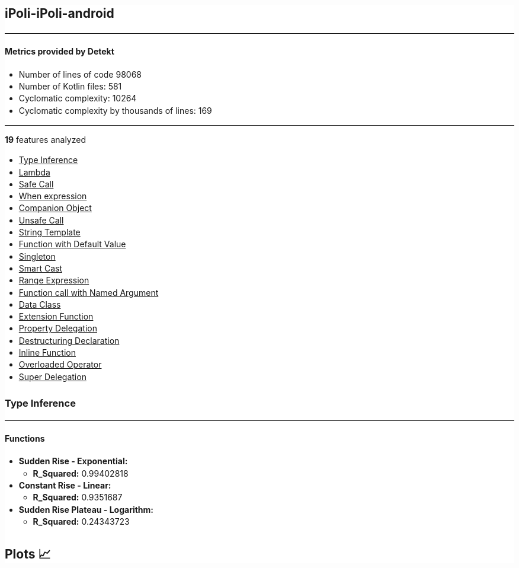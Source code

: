 ## iPoli-iPoli-android
----
#### Metrics provided by Detekt
* Number of lines of code 98068
* Number of Kotlin files: 581
* Cyclomatic complexity: 10264
* Cyclomatic complexity by thousands of lines: 169 

----
**19** features analyzed

*	<a href="#type_inference">Type Inference</a> 
*	<a href="#lambda">Lambda</a> 
*	<a href="#safe_call">Safe Call</a> 
*	<a href="#when_expr">When expression</a> 
*	<a href="#companion_object">Companion Object</a> 
*	<a href="#unsafe_call">Unsafe Call</a> 
*	<a href="#string_template">String Template</a> 
*	<a href="#func_with_default_value">Function with Default Value</a> 
*	<a href="#singleton">Singleton</a> 
*	<a href="#smart_cast">Smart Cast</a> 
*	<a href="#range_expr">Range Expression</a> 
*	<a href="#func_call_with_named_arg">Function call with Named Argument</a> 
*	<a href="#data_class">Data Class</a> 
*	<a href="#extension_function">Extension Function</a> 
*	<a href="#property_delegation">Property Delegation</a> 
*	<a href="#destructuring_declaration">Destructuring Declaration</a> 
*	<a href="#inline_func">Inline Function</a> 
*	<a href="#overloaded_op">Overloaded Operator</a> 
*	<a href="#super_delegation">Super Delegation</a> 


### <a name="type_inference">Type Inference</a>
----
#### Functions
* **Sudden Rise - Exponential:** ![equation](http://latex.codecogs.com/svg.latex?-10783.852214x%5E%7B1.000629%7D%20&plus;%20-860.914987)
    * **R_Squared:** 0.99402818
* **Constant Rise - Linear:** ![equation](http://latex.codecogs.com/svg.latex?1.615238x%20&plus;%20-644.894292)
    * **R_Squared:** 0.9351687
* **Sudden Rise Plateau - Logarithm:** ![equation](http://latex.codecogs.com/svg.latex?282.612636%5Clog_%7B2.718424%7D%28x%29%20&plus;%200.0)
    * **R_Squared:** 0.24343723

**Plots** :chart_with_upwards_trend:
-----
